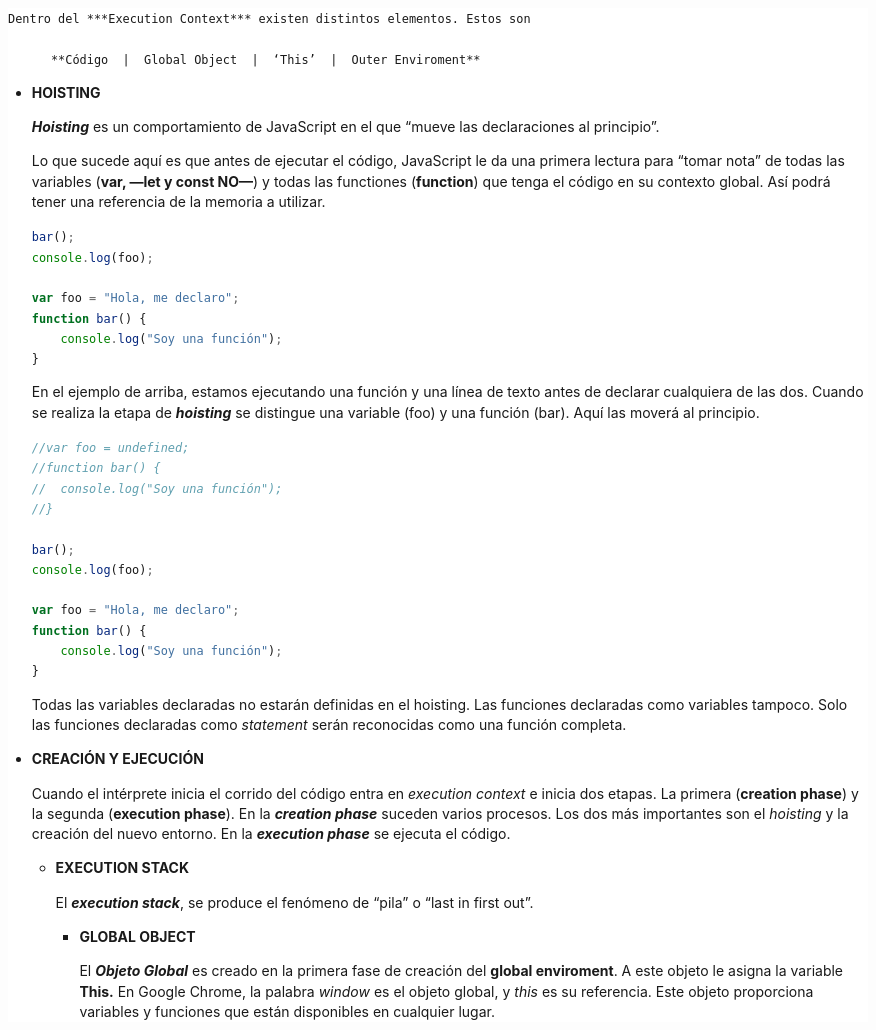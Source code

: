     Dentro del ***Execution Context*** existen distintos elementos. Estos son
    
          **Código  |  Global Object  |  ‘This’  |  Outer Enviroment**
    
- **HOISTING**
    
    ***Hoisting*** es un comportamiento de JavaScript en el que “mueve las declaraciones al principio”.
    
    Lo que sucede aquí es que antes de ejecutar el código, JavaScript le da una primera lectura para “tomar nota” de todas las variables (**var, —let y const NO—**) y todas las functiones (**function**) que tenga el código en su contexto global. Así podrá tener una referencia de la memoria a utilizar.
    
    ```jsx
    bar();
    console.log(foo);
    
    var foo = "Hola, me declaro";
    function bar() {
    	console.log("Soy una función");
    }
    ```
    
    En el ejemplo de arriba, estamos ejecutando una función y una línea de texto antes de declarar cualquiera de las dos. Cuando se realiza la etapa de ***hoisting*** se distingue una variable (foo) y una función (bar). Aquí las moverá al principio.
    
    ```jsx
    //var foo = undefined;
    //function bar() {
    //	console.log("Soy una función");
    //}
    
    bar();
    console.log(foo);
    
    var foo = "Hola, me declaro";
    function bar() {
    	console.log("Soy una función");
    }
    ```
    
    Todas las variables declaradas no estarán definidas en el hoisting. Las funciones declaradas como variables tampoco. Solo las funciones declaradas como *statement* serán reconocidas como una función completa.
    
- **CREACIÓN Y EJECUCIÓN**
    
    Cuando el intérprete inicia el corrido del código entra en *execution context* e inicia dos etapas. La primera (**creation phase**) y la segunda (**execution phase**). En la ***creation phase*** suceden varios procesos. Los dos más importantes son el *hoisting* y la creación del nuevo entorno. En la ***execution phase*** se ejecuta el código.
    
    - **EXECUTION STACK**
        
        El ***execution stack***, se produce el fenómeno de “pila” o “last in first out”. 
        
        - **GLOBAL OBJECT**
            
            El ***Objeto Global*** es creado en la primera fase de creación del **global enviroment**. A este objeto le asigna la variable **This.** En Google Chrome, la palabra *window* es el objeto global, y *this* es su referencia. Este objeto proporciona variables y funciones que están disponibles en cualquier lugar.
            